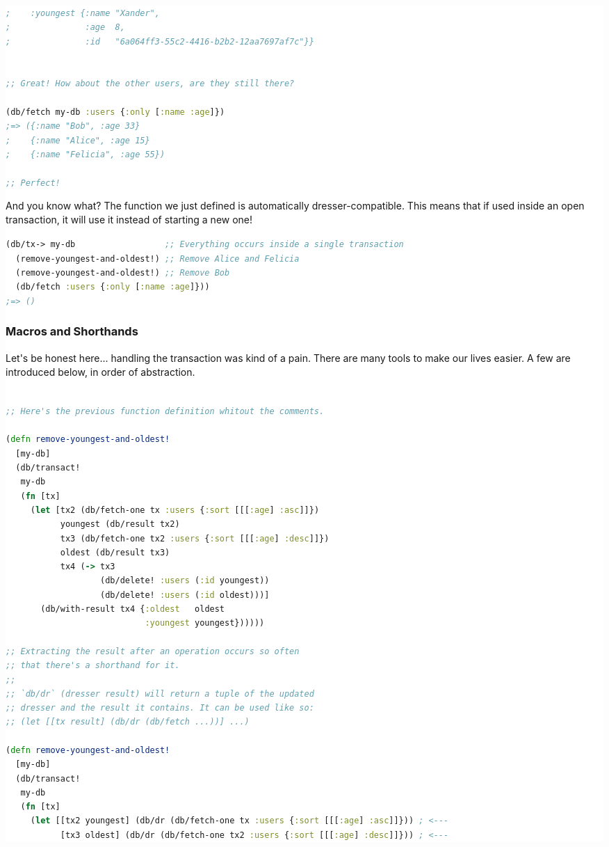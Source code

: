 ```clojure
;    :youngest {:name "Xander",
;               :age  8,
;               :id   "6a064ff3-55c2-4416-b2b2-12aa7697af7c"}}


;; Great! How about the other users, are they still there?

(db/fetch my-db :users {:only [:name :age]})
;=> ({:name "Bob", :age 33}
;    {:name "Alice", :age 15}
;    {:name "Felicia", :age 55})

;; Perfect!

```

And you know what? The function we just defined is automatically dresser-compatible.
This means that if used inside an open transaction, it will use it instead of starting a new one!

```clojure
(db/tx-> my-db                  ;; Everything occurs inside a single transaction
  (remove-youngest-and-oldest!) ;; Remove Alice and Felicia
  (remove-youngest-and-oldest!) ;; Remove Bob
  (db/fetch :users {:only [:name :age]}))
;=> ()
```

### Macros and Shorthands

Let's be honest here... handling the transaction was kind of a pain.
There are many tools to make our lives easier. A few are introduced below, in order of abstraction.

```clojure

;; Here's the previous function definition whitout the comments.

(defn remove-youngest-and-oldest!
  [my-db]
  (db/transact!
   my-db
   (fn [tx]
     (let [tx2 (db/fetch-one tx :users {:sort [[[:age] :asc]]})
           youngest (db/result tx2)
           tx3 (db/fetch-one tx2 :users {:sort [[[:age] :desc]]})
           oldest (db/result tx3)
           tx4 (-> tx3
                   (db/delete! :users (:id youngest))
                   (db/delete! :users (:id oldest)))]
       (db/with-result tx4 {:oldest   oldest
                            :youngest youngest})))))

;; Extracting the result after an operation occurs so often
;; that there's a shorthand for it.
;;
;; `db/dr` (dresser result) will return a tuple of the updated
;; dresser and the result it contains. It can be used like so:
;; (let [[tx result] (db/dr (db/fetch ...))] ...)

(defn remove-youngest-and-oldest!
  [my-db]
  (db/transact!
   my-db
   (fn [tx]
     (let [[tx2 youngest] (db/dr (db/fetch-one tx :users {:sort [[[:age] :asc]]})) ; <---
           [tx3 oldest] (db/dr (db/fetch-one tx2 :users {:sort [[[:age] :desc]]})) ; <---
```